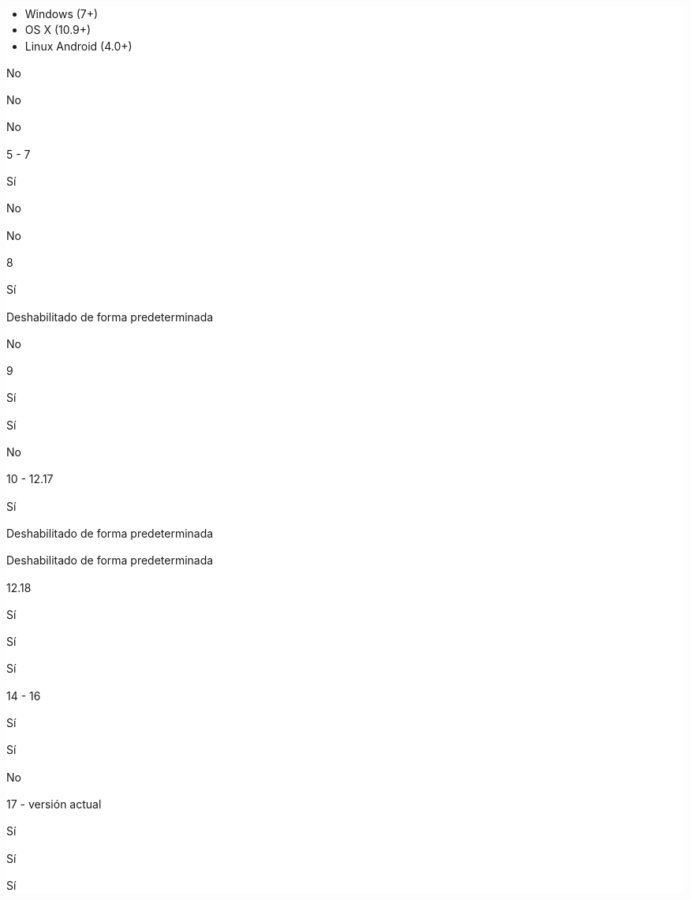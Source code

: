    <td colname="col3" morerows="7"> <p> 
     <ul id="ul_0B243815FE07488F934B61C1ABF30F38"> 
      <li id="li_73A74B30C935451FA0870177E7DE91AC">Windows (7+) </li> 
      <li id="li_E0CC0A99244443488026F4EA82027EE0">OS X (10.9+) </li> 
      <li id="li_F04CA1BD8DAD473CABCD64221883FA56">Linux Android (4.0+) </li> 
     </ul> </p> </td> 
   <td colname="col4"> <p>No </p> </td> 
   <td colname="col5"> <p>No </p> </td> 
   <td colname="col6"> <p>No </p> </td> 
  </tr> 
  <tr> 
   <td colname="col2"> <p>5 - 7 </p> </td> 
   <td colname="col4"> <p>Sí </p> </td> 
   <td colname="col5"> <p>No </p> </td> 
   <td colname="col6"> <p>No </p> </td> 
  </tr> 
  <tr> 
   <td colname="col2"> <p>8 </p> </td> 
   <td colname="col4"> <p>Sí </p> </td> 
   <td colname="col5"> <p>Deshabilitado de forma predeterminada </p> </td> 
   <td colname="col6"> <p>No </p> </td> 
  </tr> 
  <tr> 
   <td colname="col2"> <p>9 </p> </td> 
   <td colname="col4"> <p>Sí </p> </td> 
   <td colname="col5"> <p>Sí </p> </td> 
   <td colname="col6"> <p>No </p> </td> 
  </tr> 
  <tr> 
   <td colname="col2"> <p>10 - 12.17 </p> </td> 
   <td colname="col4"> <p>Sí </p> </td> 
   <td colname="col5"> <p>Deshabilitado de forma predeterminada </p> </td> 
   <td colname="col6"> <p>Deshabilitado de forma predeterminada </p> </td> 
  </tr> 
  <tr> 
   <td colname="col2"> <p>12.18 </p> </td> 
   <td colname="col4"> <p>Sí </p> </td> 
   <td colname="col5"> <p>Sí </p> </td> 
   <td colname="col6"> <p>Sí </p> </td> 
  </tr> 
  <tr> 
   <td colname="col2"> <p>14 - 16 </p> </td> 
   <td colname="col4"> <p>Sí </p> </td> 
   <td colname="col5"> <p>Sí </p> </td> 
   <td colname="col6"> <p>No </p> </td> 
  </tr> 
  <tr> 
   <td colname="col2"> <p>17 - versión actual </p> </td> 
   <td colname="col4"> <p>Sí </p> </td> 
   <td colname="col5"> <p>Sí </p> </td> 
   <td colname="col6"> <p>Sí </p> </td> 
  </tr> 
 </tbody> 
</table>
